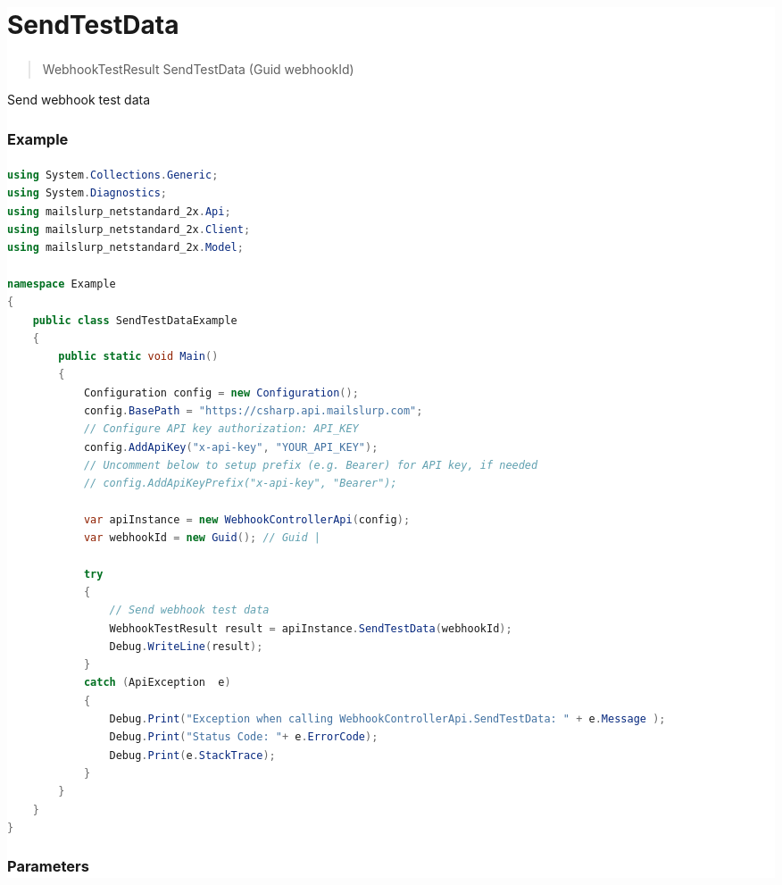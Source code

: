 <a name="sendtestdata"></a>
# **SendTestData**
> WebhookTestResult SendTestData (Guid webhookId)

Send webhook test data

### Example
```csharp
using System.Collections.Generic;
using System.Diagnostics;
using mailslurp_netstandard_2x.Api;
using mailslurp_netstandard_2x.Client;
using mailslurp_netstandard_2x.Model;

namespace Example
{
    public class SendTestDataExample
    {
        public static void Main()
        {
            Configuration config = new Configuration();
            config.BasePath = "https://csharp.api.mailslurp.com";
            // Configure API key authorization: API_KEY
            config.AddApiKey("x-api-key", "YOUR_API_KEY");
            // Uncomment below to setup prefix (e.g. Bearer) for API key, if needed
            // config.AddApiKeyPrefix("x-api-key", "Bearer");

            var apiInstance = new WebhookControllerApi(config);
            var webhookId = new Guid(); // Guid | 

            try
            {
                // Send webhook test data
                WebhookTestResult result = apiInstance.SendTestData(webhookId);
                Debug.WriteLine(result);
            }
            catch (ApiException  e)
            {
                Debug.Print("Exception when calling WebhookControllerApi.SendTestData: " + e.Message );
                Debug.Print("Status Code: "+ e.ErrorCode);
                Debug.Print(e.StackTrace);
            }
        }
    }
}
```

### Parameters
